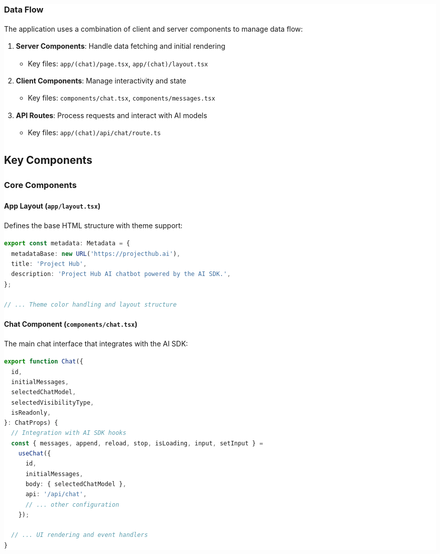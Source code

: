 ### Data Flow

The application uses a combination of client and server components to manage data flow:

1. **Server Components**: Handle data fetching and initial rendering
   - Key files: `app/(chat)/page.tsx`, `app/(chat)/layout.tsx`

2. **Client Components**: Manage interactivity and state
   - Key files: `components/chat.tsx`, `components/messages.tsx`

3. **API Routes**: Process requests and interact with AI models
   - Key files: `app/(chat)/api/chat/route.ts`

## Key Components

### Core Components

#### App Layout (`app/layout.tsx`)
Defines the base HTML structure with theme support:

```typescript
export const metadata: Metadata = {
  metadataBase: new URL('https://projecthub.ai'),
  title: 'Project Hub',
  description: 'Project Hub AI chatbot powered by the AI SDK.',
};

// ... Theme color handling and layout structure
```

#### Chat Component (`components/chat.tsx`)
The main chat interface that integrates with the AI SDK:

```typescript
export function Chat({
  id,
  initialMessages,
  selectedChatModel,
  selectedVisibilityType,
  isReadonly,
}: ChatProps) {
  // Integration with AI SDK hooks
  const { messages, append, reload, stop, isLoading, input, setInput } =
    useChat({
      id,
      initialMessages,
      body: { selectedChatModel },
      api: '/api/chat',
      // ... other configuration
    });
  
  // ... UI rendering and event handlers
}
```
